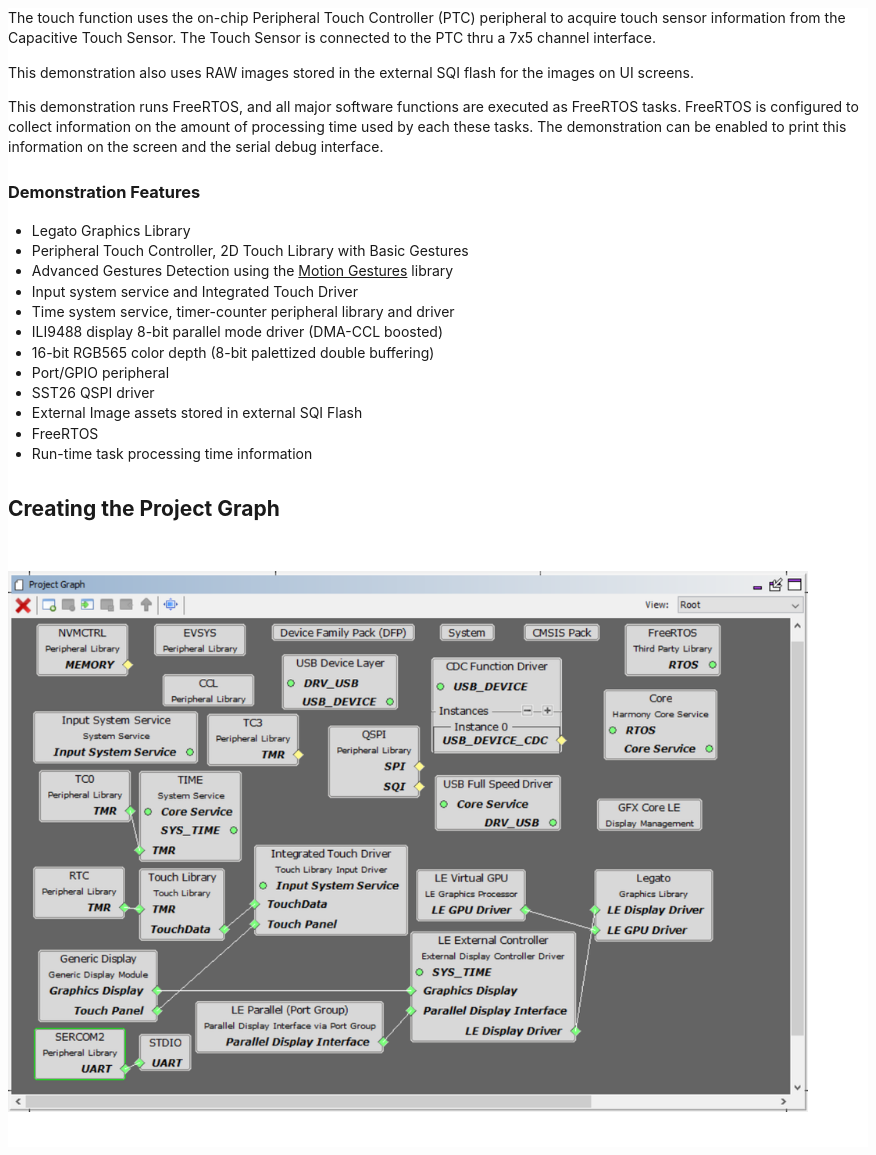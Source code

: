 The touch function uses the on-chip Peripheral Touch Controller (PTC) peripheral to acquire touch sensor information
from the Capacitive Touch Sensor. The Touch Sensor is connected to the PTC thru a 7x5 channel interface.

This demonstration also uses RAW images stored in the external SQI flash for the images on UI screens.

This demonstration runs FreeRTOS, and all major software functions are executed as FreeRTOS tasks. FreeRTOS is configured
to collect information on the amount of processing time used by each these tasks. The demonstration can be enabled to print
this information on the screen and the serial debug interface. 


### Demonstration Features 

* Legato Graphics Library 
* Peripheral Touch Controller, 2D Touch Library with Basic Gestures
* Advanced Gestures Detection using the [Motion Gestures](https://motiongestures.com/) library
* Input system service and Integrated Touch Driver
* Time system service, timer-counter peripheral library and driver 
* ILI9488 display 8-bit parallel mode driver (DMA-CCL boosted) 
* 16-bit RGB565 color depth (8-bit palettized double buffering) 
* Port/GPIO peripheral 
* SST26 QSPI driver 
* External Image assets stored in external SQI Flash
* FreeRTOS
* Run-time task processing time information

Creating the Project Graph
--------------------------

<img src="../../../../images/legato_sc_e51_igat_rtos_mhc.png" width="800" height="600" />
